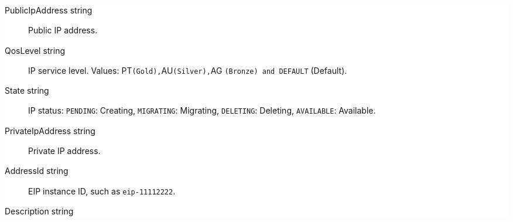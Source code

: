 <a data-swiftype-name="resource-property" data-swiftype-type="text" href="#publicipaddress_csharp" style="color: inherit; text-decoration: inherit;">Public<wbr>Ip<wbr>Address</a>
</span>
        <span class="property-indicator"></span>
        <span class="property-type">string</span>
    </dt>
    <dd><p>Public IP address.</p>
</dd><dt class="property-optional property-replacement"
            title="Optional">
        <span id="qoslevel_csharp">
<a data-swiftype-name="resource-property" data-swiftype-type="text" href="#qoslevel_csharp" style="color: inherit; text-decoration: inherit;">Qos<wbr>Level</a>
</span>
        <span class="property-indicator"></span>
        <span class="property-type">string</span>
    </dt>
    <dd><p>IP service level. Values: PT<code>(Gold),</code>AU<code>(Silver),</code>AG <code>(Bronze) and DEFAULT</code> (Default).</p>
</dd><dt class="property-optional property-replacement"
            title="Optional">
        <span id="state_csharp">
<a data-swiftype-name="resource-property" data-swiftype-type="text" href="#state_csharp" style="color: inherit; text-decoration: inherit;">State</a>
</span>
        <span class="property-indicator"></span>
        <span class="property-type">string</span>
    </dt>
    <dd><p>IP status: <code>PENDING</code>: Creating, <code>MIGRATING</code>: Migrating, <code>DELETING</code>: Deleting, <code>AVAILABLE</code>: Available.</p>
</dd></dl>
</pulumi-choosable>
</div>

<div>
<pulumi-choosable type="language" values="go">
<dl class="resources-properties"><dt class="property-required property-replacement"
            title="Required">
        <span id="privateipaddress_go">
<a data-swiftype-name="resource-property" data-swiftype-type="text" href="#privateipaddress_go" style="color: inherit; text-decoration: inherit;">Private<wbr>Ip<wbr>Address</a>
</span>
        <span class="property-indicator"></span>
        <span class="property-type">string</span>
    </dt>
    <dd><p>Private IP address.</p>
</dd><dt class="property-optional property-replacement"
            title="Optional">
        <span id="addressid_go">
<a data-swiftype-name="resource-property" data-swiftype-type="text" href="#addressid_go" style="color: inherit; text-decoration: inherit;">Address<wbr>Id</a>
</span>
        <span class="property-indicator"></span>
        <span class="property-type">string</span>
    </dt>
    <dd><p>EIP instance ID, such as <code>eip-11112222</code>.</p>
</dd><dt class="property-optional property-replacement"
            title="Optional">
        <span id="description_go">
<a data-swiftype-name="resource-property" data-swiftype-type="text" href="#description_go" style="color: inherit; text-decoration: inherit;">Description</a>
</span>
        <span class="property-indicator"></span>
        <span class="property-type">string</span>
    </dt>